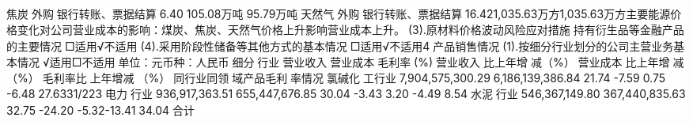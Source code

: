 焦炭
外购
银行转账、票据结算
6.40
105.08万吨
95.79万吨
天然气
外购
银行转账、票据结算
16.421,035.63万方1,035.63万方主要能源价格变化对公司营业成本的影响：煤炭、焦炭、天然气价格上升影响营业成本上升。
(3).原材料价格波动风险应对措施
持有衍生品等金融产品的主要情况
□适用√不适用
(4).采用阶段性储备等其他方式的基本情况
□适用√不适用4
产品销售情况
(1).按细分行业划分的公司主营业务基本情况
√适用□不适用
单位：元币种：人民币
细分
行业
营业收入
营业成本
毛利率
(%)
营业收入
比上年增
减（%）
营业成本
比上年增
减（%）
毛利率比
上年增减
（%）
同行业同领
域产品毛利
率情况
氯碱化
工行业
7,904,575,300.29
6,186,139,386.84
21.74
-7.59
0.75
-6.48
27.6331/223
电力
行业
936,917,363.51
655,447,676.85
30.04
-3.43
3.20
-4.49
8.54
水泥
行业
546,367,149.80
367,440,835.63
32.75
-24.20
-5.32-13.41
34.04
合计